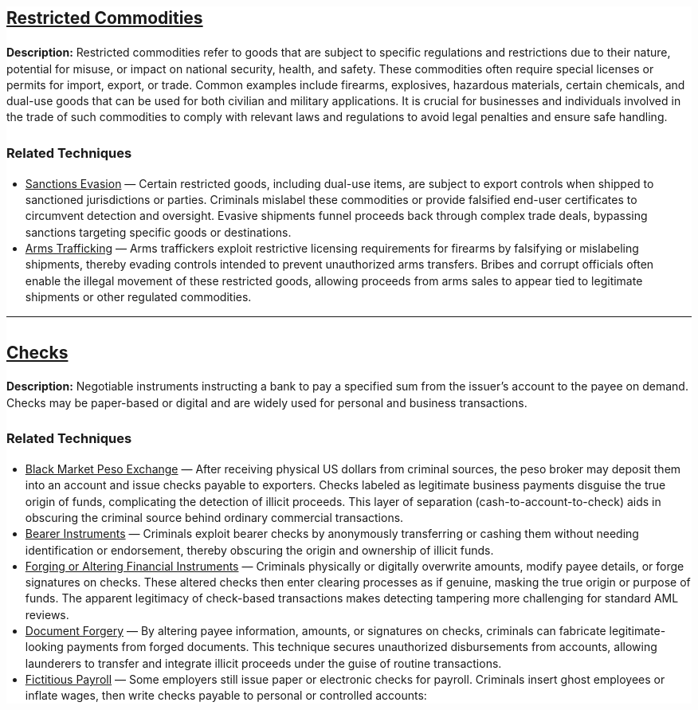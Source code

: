 
## [Restricted Commodities](https://framework.amltrix.com/instruments/IN0003)

**Description:**
Restricted commodities refer to goods that are subject to specific regulations and restrictions due to their nature, potential for misuse, or impact on national security, health, and safety. These commodities often require special licenses or permits for import, export, or trade. Common examples include firearms, explosives, hazardous materials, certain chemicals, and dual-use goods that can be used for both civilian and military applications. It is crucial for businesses and individuals involved in the trade of such commodities to comply with relevant laws and regulations to avoid legal penalties and ensure safe handling.

### Related Techniques
- [Sanctions Evasion](https://framework.amltrix.com/techniques/T0141) —   Certain restricted goods, including dual-use items, are subject to export controls when shipped to sanctioned jurisdictions or parties.
  Criminals mislabel these commodities or provide falsified end-user certificates to circumvent detection and oversight.
  Evasive shipments funnel proceeds back through complex trade deals, bypassing sanctions targeting specific goods or destinations.
- [Arms Trafficking](https://framework.amltrix.com/techniques/T0143.002) —   Arms traffickers exploit restrictive licensing requirements for firearms by falsifying or mislabeling shipments, thereby evading controls intended to prevent unauthorized arms transfers.
  Bribes and corrupt officials often enable the illegal movement of these restricted goods, allowing proceeds from arms sales to appear tied to legitimate shipments or other regulated commodities.

---

## [Checks](https://framework.amltrix.com/instruments/IN0004)

**Description:**
Negotiable instruments instructing a bank to pay a specified sum from the issuer’s account to the payee on demand. Checks may be paper-based or digital and are widely used for personal and business transactions.

### Related Techniques
- [Black Market Peso Exchange](https://framework.amltrix.com/techniques/T0013.005) —   After receiving physical US dollars from criminal sources, the peso broker may deposit them into an account and issue checks payable to exporters.
  Checks labeled as legitimate business payments disguise the true origin of funds, complicating the detection of illicit proceeds.
  This layer of separation (cash-to-account-to-check) aids in obscuring the criminal source behind ordinary commercial transactions.
- [Bearer Instruments](https://framework.amltrix.com/techniques/T0042) —   Criminals exploit bearer checks by anonymously transferring or cashing them without needing identification or endorsement, thereby obscuring the origin and ownership of illicit funds.
- [Forging or Altering Financial Instruments](https://framework.amltrix.com/techniques/T0126) —   Criminals physically or digitally overwrite amounts, modify payee details, or forge signatures on checks.
  These altered checks then enter clearing processes as if genuine, masking the true origin or purpose of funds.
  The apparent legitimacy of check-based transactions makes detecting tampering more challenging for standard AML reviews.
- [Document Forgery](https://framework.amltrix.com/techniques/T0012) —   By altering payee information, amounts, or signatures on checks, criminals can fabricate legitimate-looking payments from forged documents.
  This technique secures unauthorized disbursements from accounts, allowing launderers to transfer and integrate illicit proceeds under the guise of routine transactions.
- [Fictitious Payroll](https://framework.amltrix.com/techniques/T0068) —   Some employers still issue paper or electronic checks for payroll. Criminals insert ghost employees or inflate wages, then write checks payable to personal or controlled accounts: